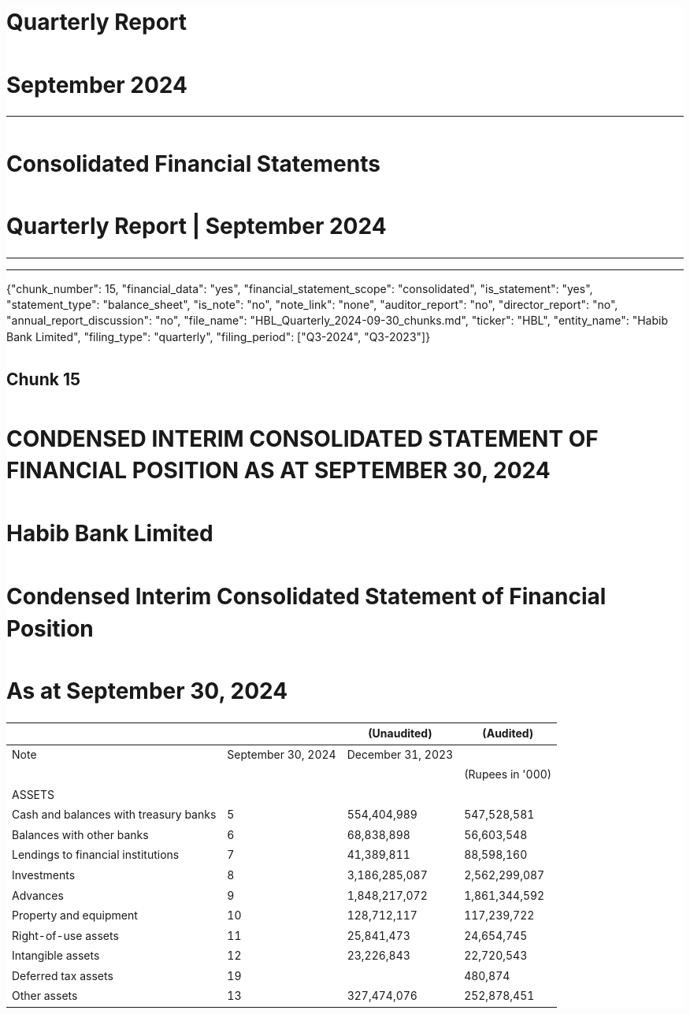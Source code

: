 # Quarterly Report

# September 2024
---

# Consolidated Financial Statements

# Quarterly Report | September 2024
---

---

{"chunk_number": 15, "financial_data": "yes", "financial_statement_scope": "consolidated", "is_statement": "yes", "statement_type": "balance_sheet", "is_note": "no", "note_link": "none", "auditor_report": "no", "director_report": "no", "annual_report_discussion": "no", "file_name": "HBL_Quarterly_2024-09-30_chunks.md", "ticker": "HBL", "entity_name": "Habib Bank Limited", "filing_type": "quarterly", "filing_period": ["Q3-2024", "Q3-2023"]}
## Chunk 15


# CONDENSED INTERIM CONSOLIDATED STATEMENT OF FINANCIAL POSITION AS AT SEPTEMBER 30, 2024

# Habib Bank Limited

# Condensed Interim Consolidated Statement of Financial Position

# As at September 30, 2024

| | |(Unaudited)|(Audited)|
|---|---|---|---|
|Note|September 30, 2024|December 31, 2023| |
| | | |(Rupees in '000)|
|ASSETS| | | |
|Cash and balances with treasury banks|5|554,404,989|547,528,581|
|Balances with other banks|6|68,838,898|56,603,548|
|Lendings to financial institutions|7|41,389,811|88,598,160|
|Investments|8|3,186,285,087|2,562,299,087|
|Advances|9|1,848,217,072|1,861,344,592|
|Property and equipment|10|128,712,117|117,239,722|
|Right-of-use assets|11|25,841,473|24,654,745|
|Intangible assets|12|23,226,843|22,720,543|
|Deferred tax assets|19| |480,874|
|Other assets|13|327,474,076|252,878,451|